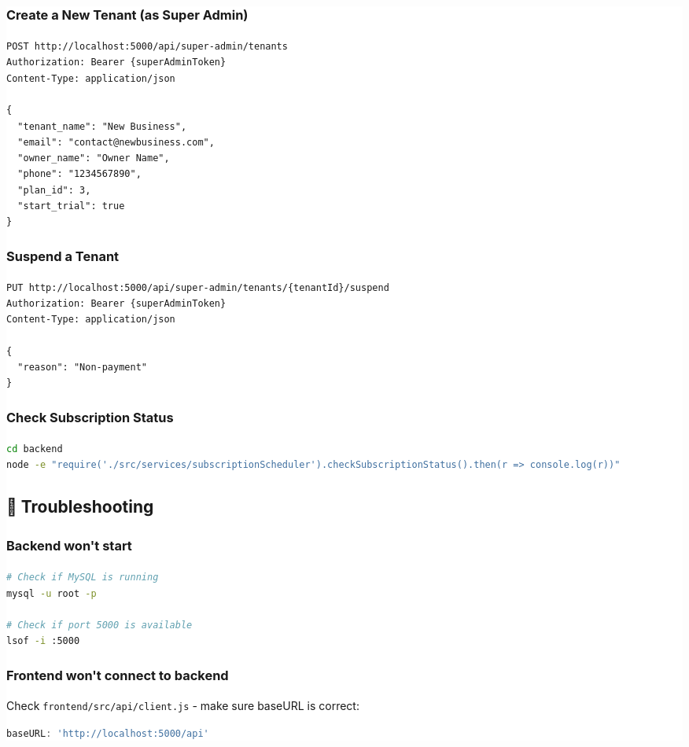 ### Create a New Tenant (as Super Admin)
```http
POST http://localhost:5000/api/super-admin/tenants
Authorization: Bearer {superAdminToken}
Content-Type: application/json

{
  "tenant_name": "New Business",
  "email": "contact@newbusiness.com",
  "owner_name": "Owner Name",
  "phone": "1234567890",
  "plan_id": 3,
  "start_trial": true
}
```

### Suspend a Tenant
```http
PUT http://localhost:5000/api/super-admin/tenants/{tenantId}/suspend
Authorization: Bearer {superAdminToken}
Content-Type: application/json

{
  "reason": "Non-payment"
}
```

### Check Subscription Status
```bash
cd backend
node -e "require('./src/services/subscriptionScheduler').checkSubscriptionStatus().then(r => console.log(r))"
```

## 🐛 Troubleshooting

### Backend won't start
```bash
# Check if MySQL is running
mysql -u root -p

# Check if port 5000 is available
lsof -i :5000
```

### Frontend won't connect to backend
Check `frontend/src/api/client.js` - make sure baseURL is correct:
```javascript
baseURL: 'http://localhost:5000/api'
```
